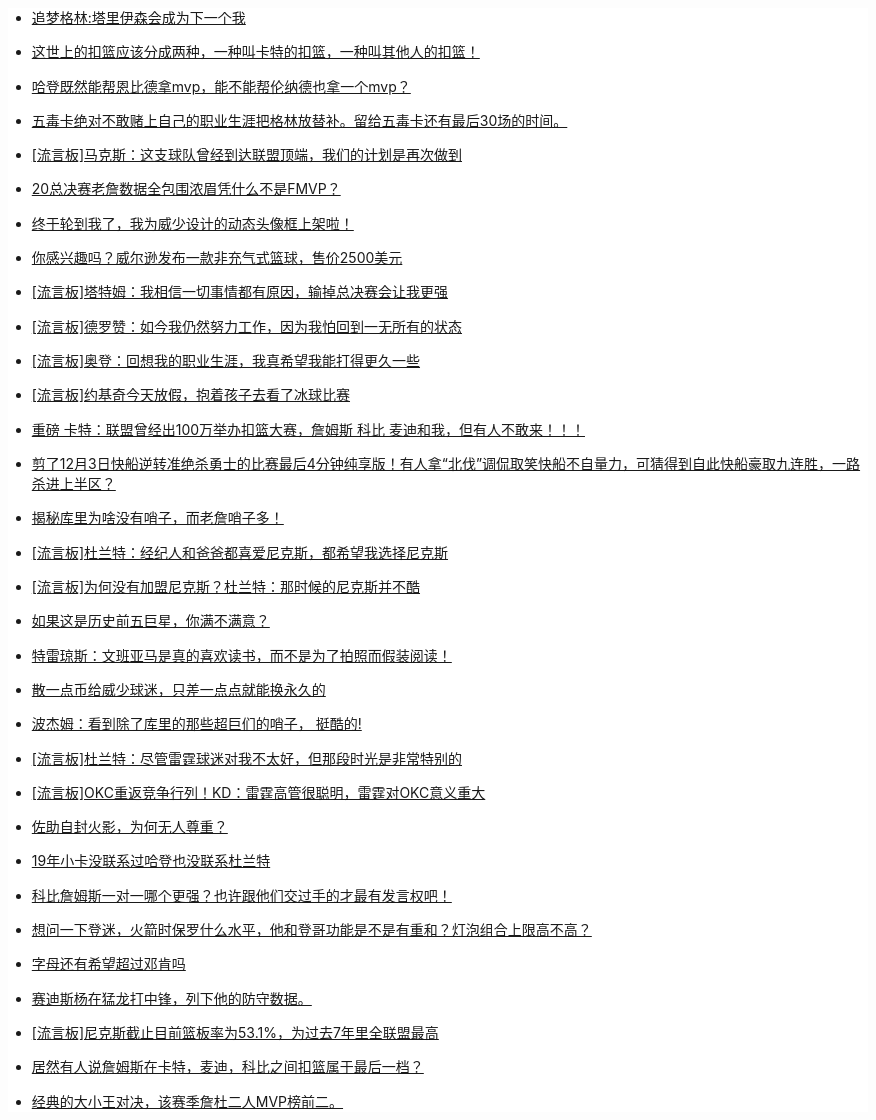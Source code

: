 + [追梦格林:塔里伊森会成为下一个我](https://bbs.hupu.com/624885644.html)

+ [这世上的扣篮应该分成两种，一种叫卡特的扣篮，一种叫其他人的扣篮！](https://bbs.hupu.com/624884635.html)

+ [哈登既然能帮恩比德拿mvp，能不能帮伦纳德也拿一个mvp？](https://bbs.hupu.com/624885919.html)

+ [五毒卡绝对不敢赌上自己的职业生涯把格林放替补。留给五毒卡还有最后30场的时间。](https://bbs.hupu.com/624884728.html)

+ [[流言板]马克斯：这支球队曾经到达联盟顶端，我们的计划是再次做到](https://bbs.hupu.com/624886820.html)

+ [20总决赛老詹数据全包围浓眉凭什么不是FMVP？](https://bbs.hupu.com/624885795.html)

+ [终于轮到我了，我为威少设计的动态头像框上架啦！](https://bbs.hupu.com/624887332.html)

+ [你感兴趣吗？威尔逊发布一款非充气式篮球，售价2500美元](https://bbs.hupu.com/624887106.html)

+ [[流言板]塔特姆：我相信一切事情都有原因，输掉总决赛会让我更强](https://bbs.hupu.com/624887156.html)

+ [[流言板]德罗赞：如今我仍然努力工作，因为我怕回到一无所有的状态](https://bbs.hupu.com/624887065.html)

+ [[流言板]奥登：回想我的职业生涯，我真希望我能打得更久一些](https://bbs.hupu.com/624886867.html)

+ [[流言板]约基奇今天放假，抱着孩子去看了冰球比赛](https://bbs.hupu.com/624886965.html)

+ [重磅 卡特：联盟曾经出100万举办扣篮大赛，詹姆斯 科比 麦迪和我，但有人不敢来！！！](https://bbs.hupu.com/624887083.html)

+ [剪了12月3日快船逆转准绝杀勇士的比赛最后4分钟纯享版！有人拿“北伐”调侃取笑快船不自量力，可猜得到自此快船豪取九连胜，一路杀进上半区？](https://bbs.hupu.com/624886797.html)

+ [揭秘库里为啥没有哨子，而老詹哨子多！](https://bbs.hupu.com/624887101.html)

+ [[流言板]杜兰特：经纪人和爸爸都喜爱尼克斯，都希望我选择尼克斯](https://bbs.hupu.com/624887898.html)

+ [[流言板]为何没有加盟尼克斯？杜兰特：那时候的尼克斯并不酷](https://bbs.hupu.com/624887818.html)

+ [如果这是历史前五巨星，你满不满意？](https://bbs.hupu.com/624887472.html)

+ [特雷琼斯：文班亚马是真的喜欢读书，而不是为了拍照而假装阅读！](https://bbs.hupu.com/624887477.html)

+ [散一点币给威少球迷，只差一点点就能换永久的](https://bbs.hupu.com/624888047.html)

+ [波杰姆：看到除了库里的那些超巨们的哨子， 挺酷的!](https://bbs.hupu.com/624886734.html)

+ [[流言板]杜兰特：尽管雷霆球迷对我不太好，但那段时光是非常特别的](https://bbs.hupu.com/624888442.html)

+ [[流言板]OKC重返竞争行列！KD：雷霆高管很聪明，雷霆对OKC意义重大](https://bbs.hupu.com/624888564.html)

+ [佐助自封火影，为何无人尊重？](https://bbs.hupu.com/624887649.html)

+ [19年小卡没联系过哈登也没联系杜兰特](https://bbs.hupu.com/624887894.html)

+ [科比詹姆斯一对一哪个更强？也许跟他们交过手的才最有发言权吧！](https://bbs.hupu.com/624887241.html)

+ [想问一下登迷，火箭时保罗什么水平，他和登哥功能是不是有重和？灯泡组合上限高不高？](https://bbs.hupu.com/624888481.html)

+ [字母还有希望超过邓肯吗](https://bbs.hupu.com/624887471.html)

+ [赛迪斯杨在猛龙打中锋，列下他的防守数据。](https://bbs.hupu.com/624888631.html)

+ [[流言板]尼克斯截止目前篮板率为53.1%，为过去7年里全联盟最高](https://bbs.hupu.com/624889286.html)

+ [居然有人说詹姆斯在卡特，麦迪，科比之间扣篮属于最后一档？](https://bbs.hupu.com/624887928.html)

+ [经典的大小王对决，该赛季詹杜二人MVP榜前二。](https://bbs.hupu.com/624888937.html)
